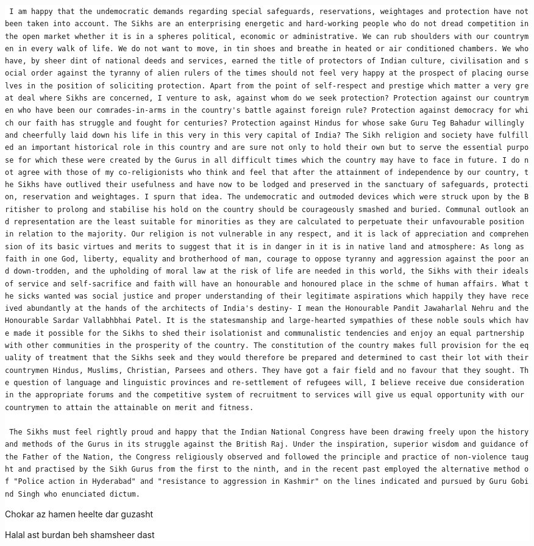      I am happy that the undemocratic demands regarding special safeguards, reservations, weightages and protection have not been taken into account. The Sikhs are an enterprising energetic and hard-working people who do not dread competition in the open market whether it is in a spheres political, economic or administrative. We can rub shoulders with our countrymen in every walk of life. We do not want to move, in tin shoes and breathe in heated or air conditioned chambers. We who have, by sheer dint of national deeds and services, earned the title of protectors of Indian culture, civilisation and social order against the tyranny of alien rulers of the times should not feel very happy at the prospect of placing ourselves in the position of soliciting protection. Apart from the point of self-respect and prestige which matter a very great deal where Sikhs are concerned, I venture to ask, against whom do we seek protection? Protection against our countrymen who have been our comrades-in-arms in the country's battle against foreign rule? Protection against democracy for which our faith has struggle and fought for centuries? Protection against Hindus for whose sake Guru Teg Bahadur willingly and cheerfully laid down his life in this very in this very capital of India? The Sikh religion and society have fulfilled an important historical role in this country and are sure not only to hold their own but to serve the essential purpose for which these were created by the Gurus in all difficult times which the country may have to face in future. I do not agree with those of my co-religionists who think and feel that after the attainment of independence by our country, the Sikhs have outlived their usefulness and have now to be lodged and preserved in the sanctuary of safeguards, protection, reservation and weightages. I spurn that idea. The undemocratic and outmoded devices which were struck upon by the Britisher to prolong and stabilise his hold on the country should be courageously smashed and buried. Communal outlook and representation are the least suitable for minorities as they are calculated to perpetuate their unfavourable position in relation to the majority. Our religion is not vulnerable in any respect, and it is lack of appreciation and comprehension of its basic virtues and merits to suggest that it is in danger in it is in native land and atmosphere: As long as faith in one God, liberty, equality and brotherhood of man, courage to oppose tyranny and aggression against the poor and down-trodden, and the upholding of moral law at the risk of life are needed in this world, the Sikhs with their ideals of service and self-sacrifice and faith will have an honourable and honoured place in the schme of human affairs. What the sicks wanted was social justice and proper understanding of their legitimate aspirations which happily they have received abundantly at the hands of the architects of India's destiny- I mean the Honourable Pandit Jawaharlal Nehru and the Honourable Sardar Vallabhbhai Patel. It is the statesmanship and large-hearted sympathies of these noble souls which have made it possible for the Sikhs to shed their isolationist and communalistic tendencies and enjoy an equal partnership with other communities in the prosperity of the country. The constitution of the country makes full provision for the equality of treatment that the Sikhs seek and they would therefore be prepared and determined to cast their lot with their countrymen Hindus, Muslims, Christian, Parsees and others. They have got a fair field and no favour that they sought. The question of language and linguistic provinces and re-settlement of refugees will, I believe receive due consideration in the appropriate forums and the competitive system of recruitment to services will give us equal opportunity with our countrymen to attain the attainable on merit and fitness.

     The Sikhs must feel rightly proud and happy that the Indian National Congress have been drawing freely upon the history and methods of the Gurus in its struggle against the British Raj. Under the inspiration, superior wisdom and guidance of the Father of the Nation, the Congress religiously observed and followed the principle and practice of non-violence taught and practised by the Sikh Gurus from the first to the ninth, and in the recent past employed the alternative method of "Police action in Hyderabad" and "resistance to aggression in Kashmir" on the lines indicated and pursued by Guru Gobind Singh who enunciated dictum.

Chokar az hamen heelte dar guzasht

Halal ast burdan beh shamsheer dast
